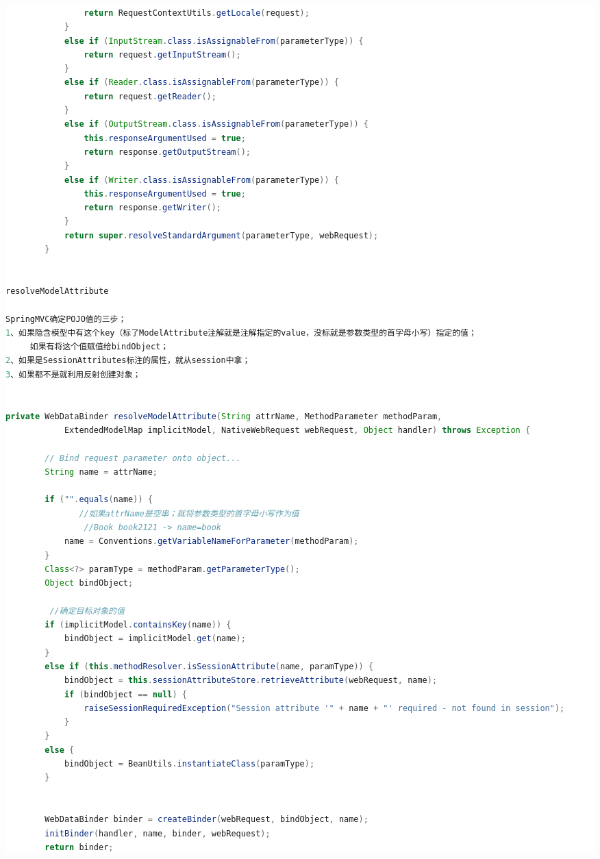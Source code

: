```java
                return RequestContextUtils.getLocale(request);
            }
            else if (InputStream.class.isAssignableFrom(parameterType)) {
                return request.getInputStream();
            }
            else if (Reader.class.isAssignableFrom(parameterType)) {
                return request.getReader();
            }
            else if (OutputStream.class.isAssignableFrom(parameterType)) {
                this.responseArgumentUsed = true;
                return response.getOutputStream();
            }
            else if (Writer.class.isAssignableFrom(parameterType)) {
                this.responseArgumentUsed = true;
                return response.getWriter();
            }
            return super.resolveStandardArgument(parameterType, webRequest);
        }
 

resolveModelAttribute

SpringMVC确定POJO值的三步；
1、如果隐含模型中有这个key（标了ModelAttribute注解就是注解指定的value，没标就是参数类型的首字母小写）指定的值；
     如果有将这个值赋值给bindObject；
2、如果是SessionAttributes标注的属性，就从session中拿；
3、如果都不是就利用反射创建对象；
 

private WebDataBinder resolveModelAttribute(String attrName, MethodParameter methodParam,
            ExtendedModelMap implicitModel, NativeWebRequest webRequest, Object handler) throws Exception {

        // Bind request parameter onto object...  
        String name = attrName;
     
        if ("".equals(name)) {
               //如果attrName是空串；就将参数类型的首字母小写作为值 
            	//Book book2121 -> name=book
            name = Conventions.getVariableNameForParameter(methodParam);
        }
        Class<?> paramType = methodParam.getParameterType();
        Object bindObject;
    
   		 //确定目标对象的值
        if (implicitModel.containsKey(name)) {
            bindObject = implicitModel.get(name);
        }
        else if (this.methodResolver.isSessionAttribute(name, paramType)) {
            bindObject = this.sessionAttributeStore.retrieveAttribute(webRequest, name);
            if (bindObject == null) {
                raiseSessionRequiredException("Session attribute '" + name + "' required - not found in session");
            }
        }
        else {
            bindObject = BeanUtils.instantiateClass(paramType);
        }
    
    
        WebDataBinder binder = createBinder(webRequest, bindObject, name);
        initBinder(handler, name, binder, webRequest);
        return binder;
```